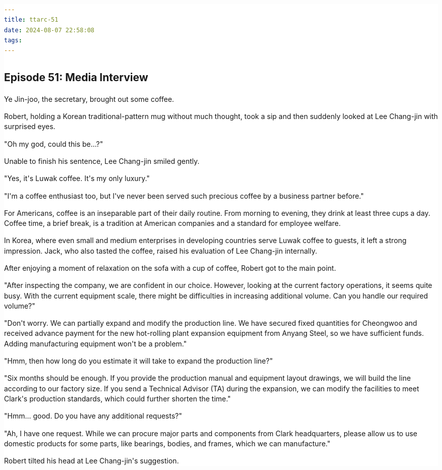```yaml
---
title: ttarc-51
date: 2024-08-07 22:58:08
tags:
---
```



## Episode 51: Media Interview

Ye Jin-joo, the secretary, brought out some coffee.

Robert, holding a Korean traditional-pattern mug without much thought, took a sip and then suddenly looked at Lee Chang-jin with surprised eyes.

"Oh my god, could this be...?"

Unable to finish his sentence, Lee Chang-jin smiled gently.

"Yes, it's Luwak coffee. It's my only luxury."

"I'm a coffee enthusiast too, but I've never been served such precious coffee by a business partner before."

For Americans, coffee is an inseparable part of their daily routine. From morning to evening, they drink at least three cups a day. Coffee time, a brief break, is a tradition at American companies and a standard for employee welfare. 

In Korea, where even small and medium enterprises in developing countries serve Luwak coffee to guests, it left a strong impression. Jack, who also tasted the coffee, raised his evaluation of Lee Chang-jin internally.

After enjoying a moment of relaxation on the sofa with a cup of coffee, Robert got to the main point.

"After inspecting the company, we are confident in our choice. However, looking at the current factory operations, it seems quite busy. With the current equipment scale, there might be difficulties in increasing additional volume. Can you handle our required volume?"

"Don't worry. We can partially expand and modify the production line. We have secured fixed quantities for Cheongwoo and received advance payment for the new hot-rolling plant expansion equipment from Anyang Steel, so we have sufficient funds. Adding manufacturing equipment won't be a problem."

"Hmm, then how long do you estimate it will take to expand the production line?"

"Six months should be enough. If you provide the production manual and equipment layout drawings, we will build the line according to our factory size. If you send a Technical Advisor (TA) during the expansion, we can modify the facilities to meet Clark's production standards, which could further shorten the time."

"Hmm... good. Do you have any additional requests?"

"Ah, I have one request. While we can procure major parts and components from Clark headquarters, please allow us to use domestic products for some parts, like bearings, bodies, and frames, which we can manufacture."

Robert tilted his head at Lee Chang-jin's suggestion.
